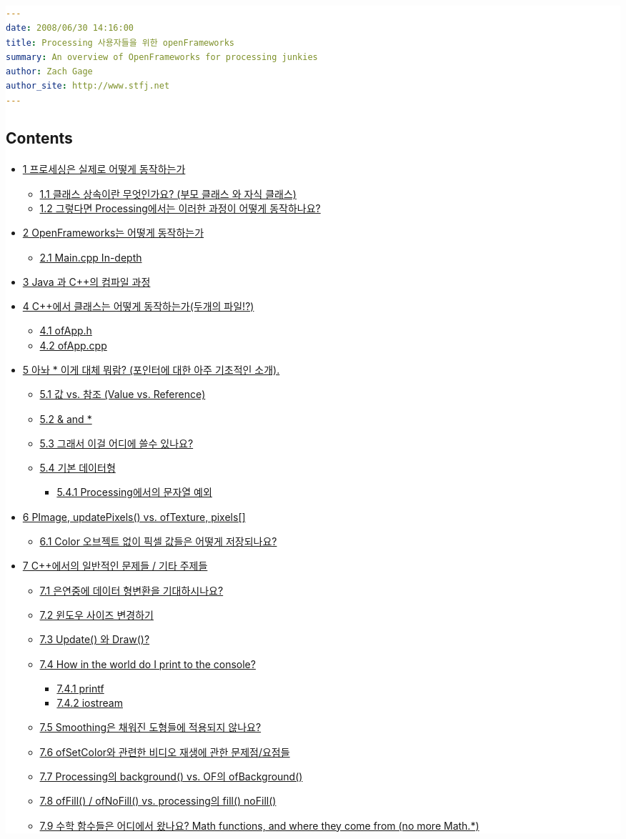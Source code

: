 ```yaml
---
date: 2008/06/30 14:16:00
title: Processing 사용자들을 위한 openFrameworks
summary: An overview of OpenFrameworks for processing junkies
author: Zach Gage
author_site: http://www.stfj.net 
---
```


## Contents

    
*   [1 프로세싱은 실제로 어떻게 동작하는가][3]
    
    *   [1.1 클래스 상속이란 무엇인가요? (부모 클래스 와 자식 클래스)][4]
    *   [1.2 그렇다면 Processing에서는 이러한 과정이 어떻게 동작하나요?][5]
        
    
*   [2 OpenFrameworks는 어떻게 동작하는가][6]
    
    *   [2.1 Main.cpp In-depth][7]
        
    
*   [3 Java 과 C++의 컴파일 과정][8]
*   [4 C++에서 클래스는 어떻게 동작하는가(두개의 파일!?)][9]
    
    *   [4.1 ofApp.h][10]
    *   [4.2 ofApp.cpp][11]
        
    
*   [5 아놔 \* 이게 대체 뭐람? (포인터에 대한 아주 기초적인 소개).][12]
    
    *   [5.1 값 vs. 참조 (Value vs. Reference)][13]
    *   [5.2 & and \*][14]
    *   [5.3 그래서 이걸 어디에 쓸수 있나요?][15]
    *   [5.4 기본 데이터형][16]
        
        *   [5.4.1 Processing에서의 문자열 예외][17]
            
        
        
    
*   [6 PImage, updatePixels() vs. ofTexture, pixels\[\]][18]
    
    *   [6.1 Color 오브젝트 없이 픽셀 값들은 어떻게 저장되나요?][19]
        
    
*   [7 C++에서의 일반적인 문제들 / 기타 주제들][20]
    
    *   [7.1 은연중에 데이터 형변환을 기대하시나요?][21]
    *   [7.2 윈도우 사이즈 변경하기][22]
    *   [7.3 Update() 와 Draw()?][23]
    *   [7.4 How in the world do I print to the console?][24]
        
        *   [7.4.1 printf][25]
        *   [7.4.2 iostream][26]
        
    *   [7.5 Smoothing은 채워진 도형들에 적용되지 않나요?][27]
    *   [7.6 ofSetColor와 관련한 비디오 재생에 관한 문제점/요점들 ][28]
    *   [7.7 Processing의 background() vs. OF의 ofBackground()][29]
    *   [7.8 ofFill() / ofNoFill() vs. processing의 fill() noFill()][30]
    *   [7.9 수학 함수들은 어디에서 왔나요? Math functions, and where they come from (no more Math.\*)][31]
        

[0]: #column-one
[1]: #searchInput
[2]: #An-overview-of-OpenFrameworks-for-processing-junkies.
[3]: #how-processing-actually-works
[4]: #what-is-class-extending-base-and-sub-classes
[5]: #ok-so-what-does-this-have-to-do-with-processing
[6]: #how-openframeworks-works
[7]: #maincpp-in-depth
[8]: #java-vs-c-compile-processes
[9]: #how-classes-work-in-c-two-files
[10]: #testapph
[11]: #testappcpp
[12]: #what-the-fu42-a-very-basic-introduction-to-pointers
[13]: #value-vs-reference
[14]: #and-42
[15]: #so-where-do-i-use-this
[16]: #basic-data-types
[17]: #the-processing-string-exception
[18]: #pimage-updatepixels-vs-oftexture-pixels9193
[19]: #how-are-pixel-values-stored-without-a-color-object
[20]: #common-problems-with-c-misc-topic
[21]: #expecting-implicit-data-conversion
[22]: #changing-window-size
[23]: #update-and-draw
[24]: #how-in-the-world-do-i-print-to-the-console
[25]: #printf
[26]: #iostream
[27]: #smoothing-not-working-on-filled-shapes
[28]: #displaying-video-problemfeature-related-to-ofsetcolor
[29]: #processing-background-vs-of-ofbackground
[30]: #offill-ofnofill-vs-processing-fill-nofill
[31]: #math-functions-and-where-they-come-from-no-more-math42
[32]: #cmath
[33]: #ofconstants
[34]: #ofmath
[35]: #structs-what-are-they-for-and-how-can-we-use-them
[36]: #memory-management-and-you
[37]: #basic-logic-problems
[38]: #accidental-breakpoints-in-xcode-and-why-having-a-debugger-rocks
[48]: http://pages.cs.wisc.edu/~hasti/cs368/CppTutorial/NOTES/CLASSES-INTRO.html "http://pages.cs.wisc.edu/~hasti/cs368/CppTutorial/NOTES/CLASSES-INTRO.html"
[51]: http://www.cplusplus.com/doc/tutorial/pointers.html "http://www.cplusplus.com/doc/tutorial/pointers.html"
[58]: http://www.openframeworks.cc/documentation#ofImage-setUseTexture "http://www.openframeworks.cc/documentation#ofImage-setUseTexture"
[66]: http://www.cplusplus.com/reference/clibrary/cstdio/printf.html "http://www.cplusplus.com/reference/clibrary/cstdio/printf.html"
[68]: http://members.gamedev.net/sicrane/articles/iostream.html "http://members.gamedev.net/sicrane/articles/iostream.html"
[75]: http://www.cplusplus.com/reference/clibrary/cmath/ "http://www.cplusplus.com/reference/clibrary/cmath/"
[78]: http://www.openframeworks.cc/documentation#ofMath-about "http://www.openframeworks.cc/documentation#ofMath-about"
[80]: http://richardbowles.tripod.com/cpp/linklist/linklist.htm "http://richardbowles.tripod.com/cpp/linklist/linklist.htm"